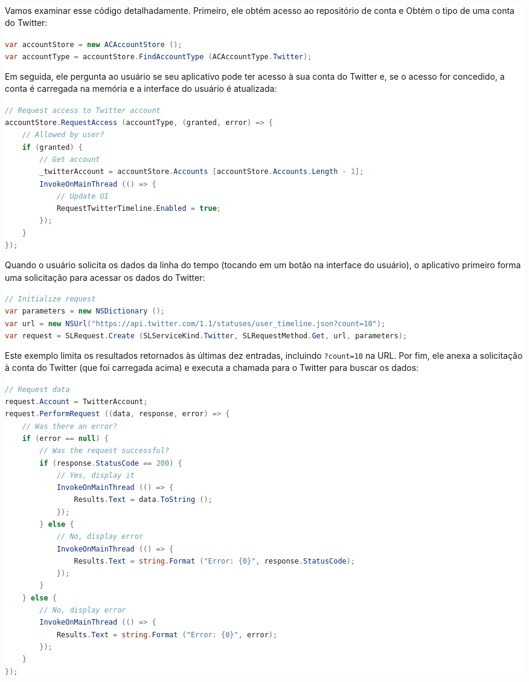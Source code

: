 Vamos examinar esse código detalhadamente. Primeiro, ele obtém acesso ao repositório de conta e Obtém o tipo de uma conta do Twitter:

```csharp
var accountStore = new ACAccountStore ();
var accountType = accountStore.FindAccountType (ACAccountType.Twitter);
```

Em seguida, ele pergunta ao usuário se seu aplicativo pode ter acesso à sua conta do Twitter e, se o acesso for concedido, a conta é carregada na memória e a interface do usuário é atualizada:

```csharp
// Request access to Twitter account
accountStore.RequestAccess (accountType, (granted, error) => {
    // Allowed by user?
    if (granted) {
        // Get account
        _twitterAccount = accountStore.Accounts [accountStore.Accounts.Length - 1];
        InvokeOnMainThread (() => {
            // Update UI
            RequestTwitterTimeline.Enabled = true;
        });
    }
});
```

Quando o usuário solicita os dados da linha do tempo (tocando em um botão na interface do usuário), o aplicativo primeiro forma uma solicitação para acessar os dados do Twitter:

```csharp
// Initialize request
var parameters = new NSDictionary ();
var url = new NSUrl("https://api.twitter.com/1.1/statuses/user_timeline.json?count=10");
var request = SLRequest.Create (SLServiceKind.Twitter, SLRequestMethod.Get, url, parameters);
```

Este exemplo limita os resultados retornados às últimas dez entradas, incluindo `?count=10` na URL. Por fim, ele anexa a solicitação à conta do Twitter (que foi carregada acima) e executa a chamada para o Twitter para buscar os dados:

```csharp
// Request data
request.Account = TwitterAccount;
request.PerformRequest ((data, response, error) => {
    // Was there an error?
    if (error == null) {
        // Was the request successful?
        if (response.StatusCode == 200) {
            // Yes, display it
            InvokeOnMainThread (() => {
                Results.Text = data.ToString ();
            });
        } else {
            // No, display error
            InvokeOnMainThread (() => {
                Results.Text = string.Format ("Error: {0}", response.StatusCode);
            });
        }
    } else {
        // No, display error
        InvokeOnMainThread (() => {
            Results.Text = string.Format ("Error: {0}", error);
        });
    }
});
```
